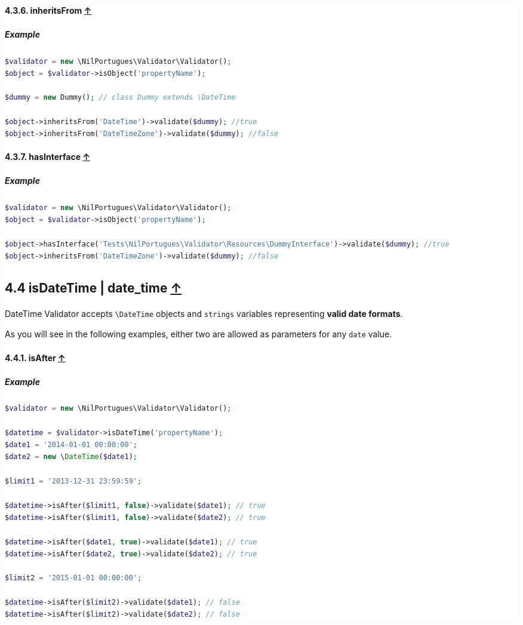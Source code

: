 #### 4.3.6. inheritsFrom<a name="block4.3.6"></a> [↑](#index_block)

##### Example
```php
$validator = new \NilPortugues\Validator\Validator();
$object = $validator->isObject('propertyName');

$dummy = new Dummy(); // class Dummy extends \DateTime

$object->inheritsFrom('DateTime')->validate($dummy); //true
$object->inheritsFrom('DateTimeZone')->validate($dummy); //false
```

#### 4.3.7. hasInterface<a name="block4.3.7"></a> [↑](#index_block)

##### Example
```php
$validator = new \NilPortugues\Validator\Validator();
$object = $validator->isObject('propertyName');

$object->hasInterface('Tests\NilPortugues\Validator\Resources\DummyInterface')->validate($dummy); //true
$object->inheritsFrom('DateTimeZone')->validate($dummy); //false
```


<a name="block4.4"></a>
## 4.4 isDateTime | date_time  [↑](#index_block)
DateTime Validator accepts `\DateTime` objects and `strings` variables representing **valid date formats**.

As you will see in the following examples, either two are allowed as parameters for any `date` value.

#### 4.4.1. isAfter <a name="block4.4.1"></a> [↑](#index_block)

##### Example
```php
$validator = new \NilPortugues\Validator\Validator();

$datetime = $validator->isDateTime('propertyName');
$date1 = '2014-01-01 00:00:00';
$date2 = new \DateTime($date1);

$limit1 = '2013-12-31 23:59:59';

$datetime->isAfter($limit1, false)->validate($date1); // true
$datetime->isAfter($limit1, false)->validate($date2); // true

$datetime->isAfter($date1, true)->validate($date1); // true
$datetime->isAfter($date2, true)->validate($date2); // true

$limit2 = '2015-01-01 00:00:00';

$datetime->isAfter($limit2)->validate($date1); // false
$datetime->isAfter($limit2)->validate($date2); // false
```
